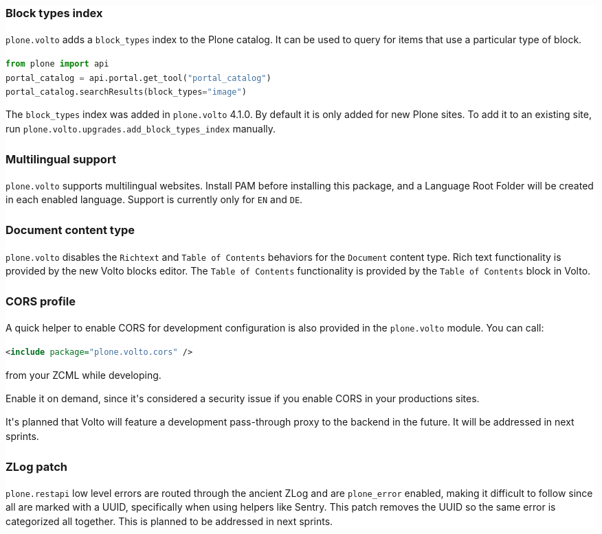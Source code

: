 
### Block types index

`plone.volto` adds a `block_types` index to the Plone catalog.
It can be used to query for items that use a particular type of block.

```python
from plone import api
portal_catalog = api.portal.get_tool("portal_catalog")
portal_catalog.searchResults(block_types="image")
```

The `block_types` index was added in `plone.volto` 4.1.0.
By default it is only added for new Plone sites.
To add it to an existing site, run `plone.volto.upgrades.add_block_types_index` manually.


### Multilingual support

`plone.volto` supports multilingual websites.
Install PAM before installing this package, and a Language Root Folder  will be created in each enabled language.
Support is currently only for `EN` and `DE`.

### Document content type

`plone.volto` disables the `Richtext` and `Table of Contents` behaviors for the `Document` content type.
Rich text functionality is provided by the new Volto blocks editor.
The `Table of Contents` functionality is provided by the `Table of Contents` block in Volto.


### CORS profile

A quick helper to enable CORS for development configuration is also provided in the
`plone.volto` module. You can call:

```xml
<include package="plone.volto.cors" />
```

from your ZCML while developing.

Enable it on demand, since it's considered a security issue if you enable CORS in your
productions sites.

It's planned that Volto will feature a development pass-through proxy to the backend in
the future. It will be addressed in next sprints.

### ZLog patch

`plone.restapi` low level errors are routed through the ancient ZLog and are `plone_error`
enabled, making it difficult to follow since all are marked with a UUID, specifically when
using helpers like Sentry. This patch removes the UUID so the same error is categorized
all together. This is planned to be addressed in next sprints.


